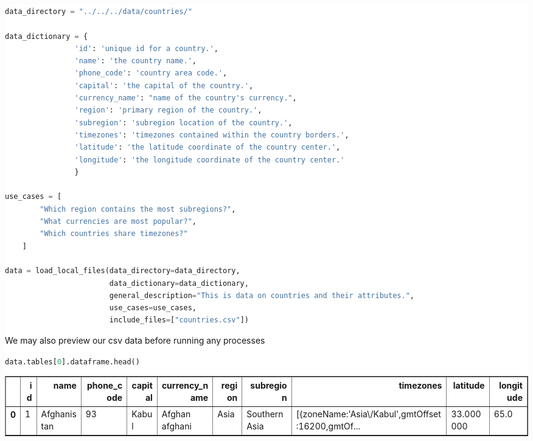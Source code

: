 ```Python
data_directory = "../../../data/countries/"

data_dictionary = {
                'id': 'unique id for a country.',
                'name': 'the country name.',
                'phone_code': 'country area code.',
                'capital': 'the capital of the country.',
                'currency_name': "name of the country's currency.",
                'region': 'primary region of the country.',
                'subregion': 'subregion location of the country.',
                'timezones': 'timezones contained within the country borders.',
                'latitude': 'the latitude coordinate of the country center.',
                'longitude': 'the longitude coordinate of the country center.'
                }

use_cases = [
        "Which region contains the most subregions?",
        "What currencies are most popular?",
        "Which countries share timezones?"
    ]

data = load_local_files(data_directory=data_directory,
                        data_dictionary=data_dictionary,
                        general_description="This is data on countries and their attributes.",
                        use_cases=use_cases,
                        include_files=["countries.csv"])
```

We may also preview our csv data before running any processes

```python
data.tables[0].dataframe.head()
```

<div>

<table border="1" class="dataframe">
  <thead>
    <tr style="text-align: right;">
      <th></th>
      <th>id</th>
      <th>name</th>
      <th>phone_code</th>
      <th>capital</th>
      <th>currency_name</th>
      <th>region</th>
      <th>subregion</th>
      <th>timezones</th>
      <th>latitude</th>
      <th>longitude</th>
    </tr>
  </thead>
  <tbody>
    <tr>
      <th>0</th>
      <td>1</td>
      <td>Afghanistan</td>
      <td>93</td>
      <td>Kabul</td>
      <td>Afghan afghani</td>
      <td>Asia</td>
      <td>Southern Asia</td>
      <td>[{zoneName:'Asia\/Kabul',gmtOffset:16200,gmtOf...</td>
      <td>33.000000</td>
      <td>65.0</td>